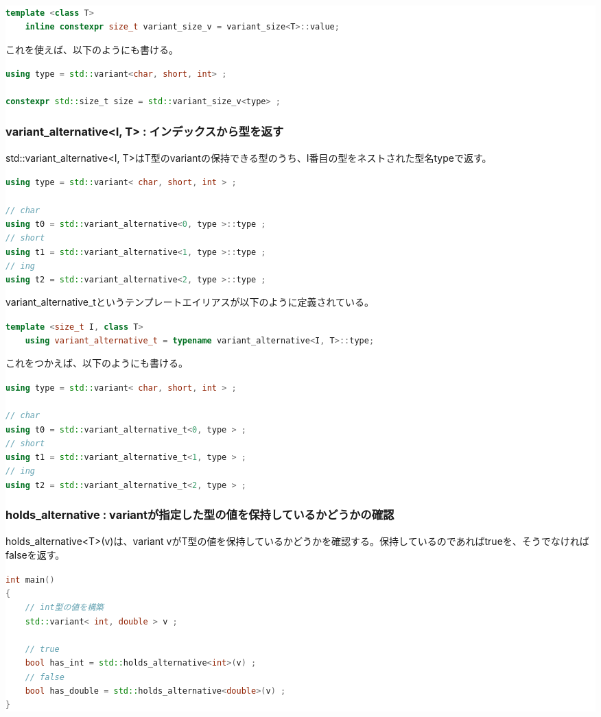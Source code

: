 ~~~c++
template <class T>
    inline constexpr size_t variant_size_v = variant_size<T>::value;
~~~

これを使えば、以下のようにも書ける。

~~~cpp
using type = std::variant<char, short, int> ;

constexpr std::size_t size = std::variant_size_v<type> ;
~~~

### variant_alternative\<I, T\> : インデックスから型を返す

std::variant_alternative\<I, T\>はT型のvariantの保持できる型のうち、I番目の型をネストされた型名typeで返す。

~~~cpp
using type = std::variant< char, short, int > ;

// char
using t0 = std::variant_alternative<0, type >::type ;
// short
using t1 = std::variant_alternative<1, type >::type ;
// ing
using t2 = std::variant_alternative<2, type >::type ;
~~~

variant_alternative_tというテンプレートエイリアスが以下のように定義されている。

~~~c++
template <size_t I, class T>
    using variant_alternative_t = typename variant_alternative<I, T>::type;
~~~

これをつかえば、以下のようにも書ける。


~~~cpp
using type = std::variant< char, short, int > ;

// char
using t0 = std::variant_alternative_t<0, type > ;
// short
using t1 = std::variant_alternative_t<1, type > ;
// ing
using t2 = std::variant_alternative_t<2, type > ;
~~~

### holds_alternative : variantが指定した型の値を保持しているかどうかの確認

holds_alternative\<T\>(v)は、variant vがT型の値を保持しているかどうかを確認する。保持しているのであればtrueを、そうでなければfalseを返す。

~~~cpp
int main()
{
    // int型の値を構築
    std::variant< int, double > v ;

    // true
    bool has_int = std::holds_alternative<int>(v) ;
    // false
    bool has_double = std::holds_alternative<double>(v) ;
}
~~~
